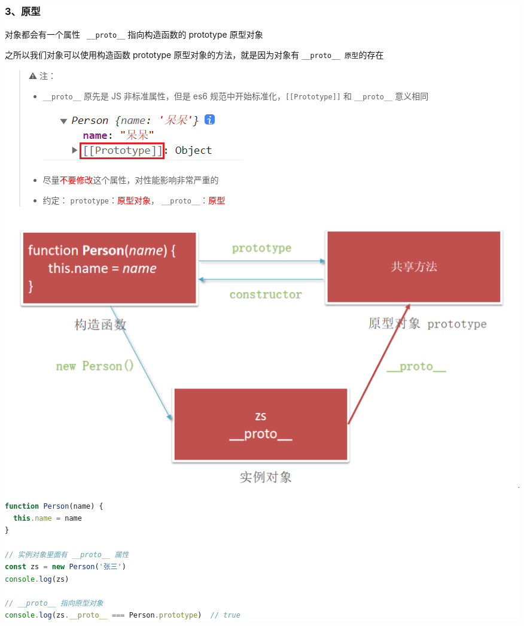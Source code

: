 ### 3、原型

对象都会有一个属性 ` __proto__` 指向构造函数的 prototype 原型对象

之所以我们对象可以使用构造函数 prototype 原型对象的方法，就是因为对象有 `__proto__ 原型`的存在

> :warning: 注：
>
> - `__proto__` 原先是 JS 非标准属性，但是 es6 规范中开始标准化，`[[Prototype]]` 和 `__proto__` 意义相同
>
>   ![prototype](/images/prototype.png)
>
> - 尽量<font color="red">不要修改</font>这个属性，对性能影响非常严重的
>
> - 约定： `prototype`：<font color="red">原型对象</font>， `__proto__`：<font color="red">原型</font>

![原型](/images/原型.png)

~~~js
function Person(name) {
  this.name = name
}

// 实例对象里面有 __proto__ 属性
const zs = new Person('张三')
console.log(zs)

// __proto__ 指向原型对象
console.log(zs.__proto__ === Person.prototype)  // true
~~~
